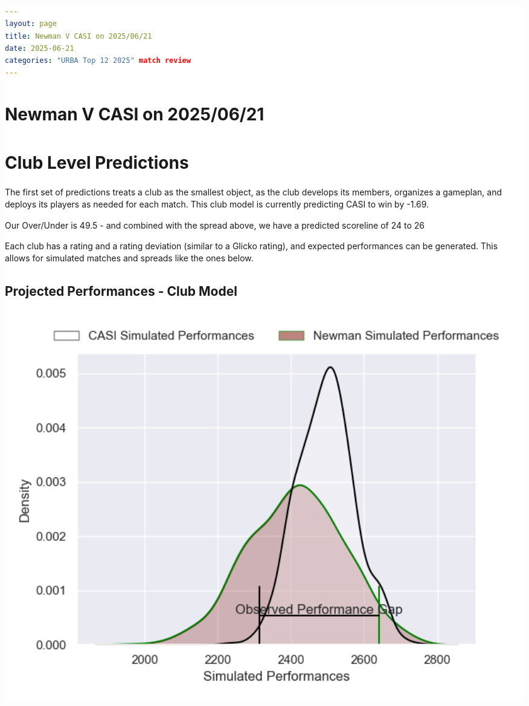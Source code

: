 ```yaml
---  
layout: page  
title: Newman V CASI on 2025/06/21  
date: 2025-06-21  
categories: "URBA Top 12 2025" match review  
---
```

# Newman V CASI on 2025/06/21

# Club Level Predictions


The first set of predictions treats a club as the smallest object, as the club develops its members, organizes a gameplan, and deploys its players as needed for each match. This club model is currently predicting CASI to win by -1.69.

Our Over/Under is 49.5 - and combined with the spread above, we have a predicted scoreline of 24 to 26

Each club has a rating and a rating deviation (similar to a Glicko rating), and expected performances can be generated. This allows for simulated matches and spreads like the ones below.
## Projected Performances - Club Model


<p float="left">
<img src="../comp_files/plots/2025-06-21-Newman_V_CASI_performances.png" width="99%" />
</p>
